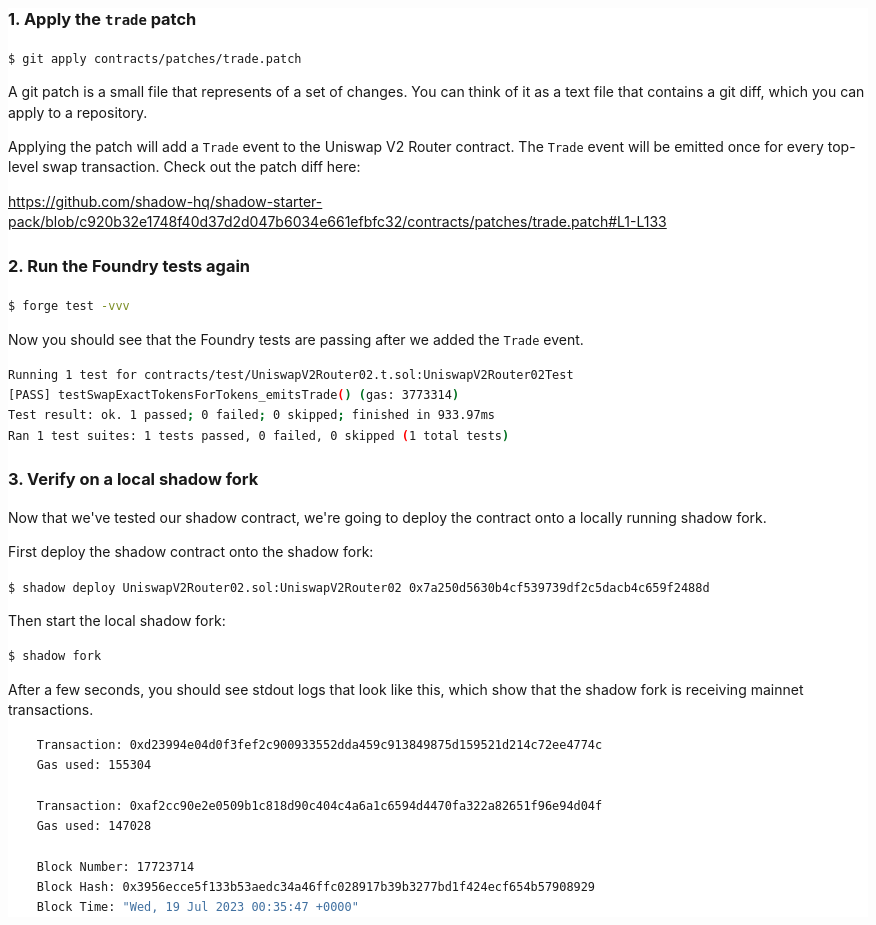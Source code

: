 ### 1. Apply the `trade` patch
```bash
$ git apply contracts/patches/trade.patch
```
A git patch is a small file that represents of a set of changes.
You can think of it as a text file that contains a git diff,
which you can apply to a repository.

Applying the patch will add a `Trade` event to the Uniswap V2 Router
contract. The `Trade` event will be emitted once for every top-level
swap transaction. Check out the patch diff here:

https://github.com/shadow-hq/shadow-starter-pack/blob/c920b32e1748f40d37d2d047b6034e661efbfc32/contracts/patches/trade.patch#L1-L133

### 2. Run the Foundry tests again
```bash
$ forge test -vvv
```

Now you should see that the Foundry tests are passing after
we added the `Trade` event.

```bash
Running 1 test for contracts/test/UniswapV2Router02.t.sol:UniswapV2Router02Test
[PASS] testSwapExactTokensForTokens_emitsTrade() (gas: 3773314)
Test result: ok. 1 passed; 0 failed; 0 skipped; finished in 933.97ms
Ran 1 test suites: 1 tests passed, 0 failed, 0 skipped (1 total tests)
```

### 3. Verify on a local shadow fork
Now that we've tested our shadow contract, we're going to deploy
the contract onto a locally running shadow fork.

First deploy the shadow contract onto the shadow fork:
```bash
$ shadow deploy UniswapV2Router02.sol:UniswapV2Router02 0x7a250d5630b4cf539739df2c5dacb4c659f2488d
```

Then start the local shadow fork:
```bash
$ shadow fork
```

After a few seconds, you should see stdout logs that look like this, which
show that the shadow fork is receiving mainnet transactions.

```bash
    Transaction: 0xd23994e04d0f3fef2c900933552dda459c913849875d159521d214c72ee4774c
    Gas used: 155304

    Transaction: 0xaf2cc90e2e0509b1c818d90c404c4a6a1c6594d4470fa322a82651f96e94d04f
    Gas used: 147028

    Block Number: 17723714
    Block Hash: 0x3956ecce5f133b53aedc34a46ffc028917b39b3277bd1f424ecf654b57908929
    Block Time: "Wed, 19 Jul 2023 00:35:47 +0000"
```
